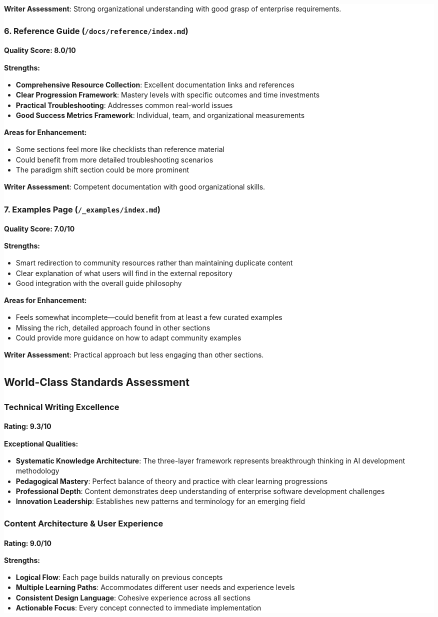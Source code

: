 **Writer Assessment**: Strong organizational understanding with good grasp of enterprise requirements.

### 6. Reference Guide (`/docs/reference/index.md`)
**Quality Score: 8.0/10**

**Strengths:**
- **Comprehensive Resource Collection**: Excellent documentation links and references
- **Clear Progression Framework**: Mastery levels with specific outcomes and time investments
- **Practical Troubleshooting**: Addresses common real-world issues
- **Good Success Metrics Framework**: Individual, team, and organizational measurements

**Areas for Enhancement:**
- Some sections feel more like checklists than reference material
- Could benefit from more detailed troubleshooting scenarios
- The paradigm shift section could be more prominent

**Writer Assessment**: Competent documentation with good organizational skills.

### 7. Examples Page (`/_examples/index.md`)
**Quality Score: 7.0/10**

**Strengths:**
- Smart redirection to community resources rather than maintaining duplicate content
- Clear explanation of what users will find in the external repository
- Good integration with the overall guide philosophy

**Areas for Enhancement:**
- Feels somewhat incomplete—could benefit from at least a few curated examples
- Missing the rich, detailed approach found in other sections
- Could provide more guidance on how to adapt community examples

**Writer Assessment**: Practical approach but less engaging than other sections.

## World-Class Standards Assessment

### Technical Writing Excellence
**Rating: 9.3/10**

**Exceptional Qualities:**
- **Systematic Knowledge Architecture**: The three-layer framework represents breakthrough thinking in AI development methodology
- **Pedagogical Mastery**: Perfect balance of theory and practice with clear learning progressions
- **Professional Depth**: Content demonstrates deep understanding of enterprise software development challenges
- **Innovation Leadership**: Establishes new patterns and terminology for an emerging field

### Content Architecture & User Experience
**Rating: 9.0/10**

**Strengths:**
- **Logical Flow**: Each page builds naturally on previous concepts
- **Multiple Learning Paths**: Accommodates different user needs and experience levels
- **Consistent Design Language**: Cohesive experience across all sections
- **Actionable Focus**: Every concept connected to immediate implementation
